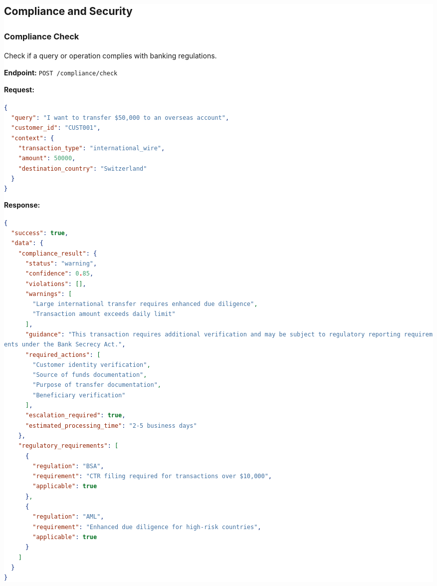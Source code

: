 ## Compliance and Security

### Compliance Check

Check if a query or operation complies with banking regulations.

**Endpoint:** `POST /compliance/check`

**Request:**
```json
{
  "query": "I want to transfer $50,000 to an overseas account",
  "customer_id": "CUST001",
  "context": {
    "transaction_type": "international_wire",
    "amount": 50000,
    "destination_country": "Switzerland"
  }
}
```

**Response:**
```json
{
  "success": true,
  "data": {
    "compliance_result": {
      "status": "warning",
      "confidence": 0.85,
      "violations": [],
      "warnings": [
        "Large international transfer requires enhanced due diligence",
        "Transaction amount exceeds daily limit"
      ],
      "guidance": "This transaction requires additional verification and may be subject to regulatory reporting requirements under the Bank Secrecy Act.",
      "required_actions": [
        "Customer identity verification",
        "Source of funds documentation",
        "Purpose of transfer documentation",
        "Beneficiary verification"
      ],
      "escalation_required": true,
      "estimated_processing_time": "2-5 business days"
    },
    "regulatory_requirements": [
      {
        "regulation": "BSA",
        "requirement": "CTR filing required for transactions over $10,000",
        "applicable": true
      },
      {
        "regulation": "AML",
        "requirement": "Enhanced due diligence for high-risk countries",
        "applicable": true
      }
    ]
  }
}
```

